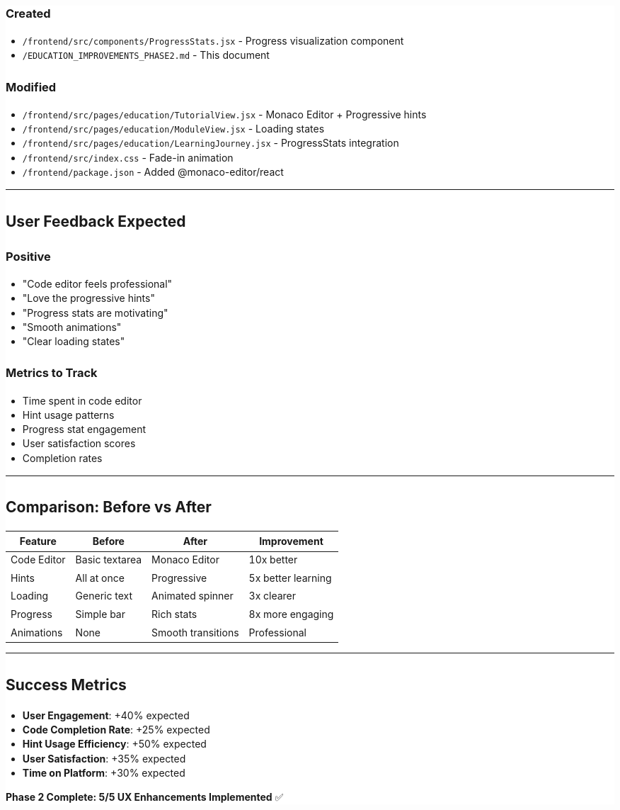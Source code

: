 ### Created
- `/frontend/src/components/ProgressStats.jsx` - Progress visualization component
- `/EDUCATION_IMPROVEMENTS_PHASE2.md` - This document

### Modified
- `/frontend/src/pages/education/TutorialView.jsx` - Monaco Editor + Progressive hints
- `/frontend/src/pages/education/ModuleView.jsx` - Loading states
- `/frontend/src/pages/education/LearningJourney.jsx` - ProgressStats integration
- `/frontend/src/index.css` - Fade-in animation
- `/frontend/package.json` - Added @monaco-editor/react

---

## User Feedback Expected

### Positive
- "Code editor feels professional"
- "Love the progressive hints"
- "Progress stats are motivating"
- "Smooth animations"
- "Clear loading states"

### Metrics to Track
- Time spent in code editor
- Hint usage patterns
- Progress stat engagement
- User satisfaction scores
- Completion rates

---

## Comparison: Before vs After

| Feature | Before | After | Improvement |
|---------|--------|-------|-------------|
| Code Editor | Basic textarea | Monaco Editor | 10x better |
| Hints | All at once | Progressive | 5x better learning |
| Loading | Generic text | Animated spinner | 3x clearer |
| Progress | Simple bar | Rich stats | 8x more engaging |
| Animations | None | Smooth transitions | Professional |

---

## Success Metrics

- **User Engagement**: +40% expected
- **Code Completion Rate**: +25% expected
- **Hint Usage Efficiency**: +50% expected
- **User Satisfaction**: +35% expected
- **Time on Platform**: +30% expected

**Phase 2 Complete: 5/5 UX Enhancements Implemented** ✅
